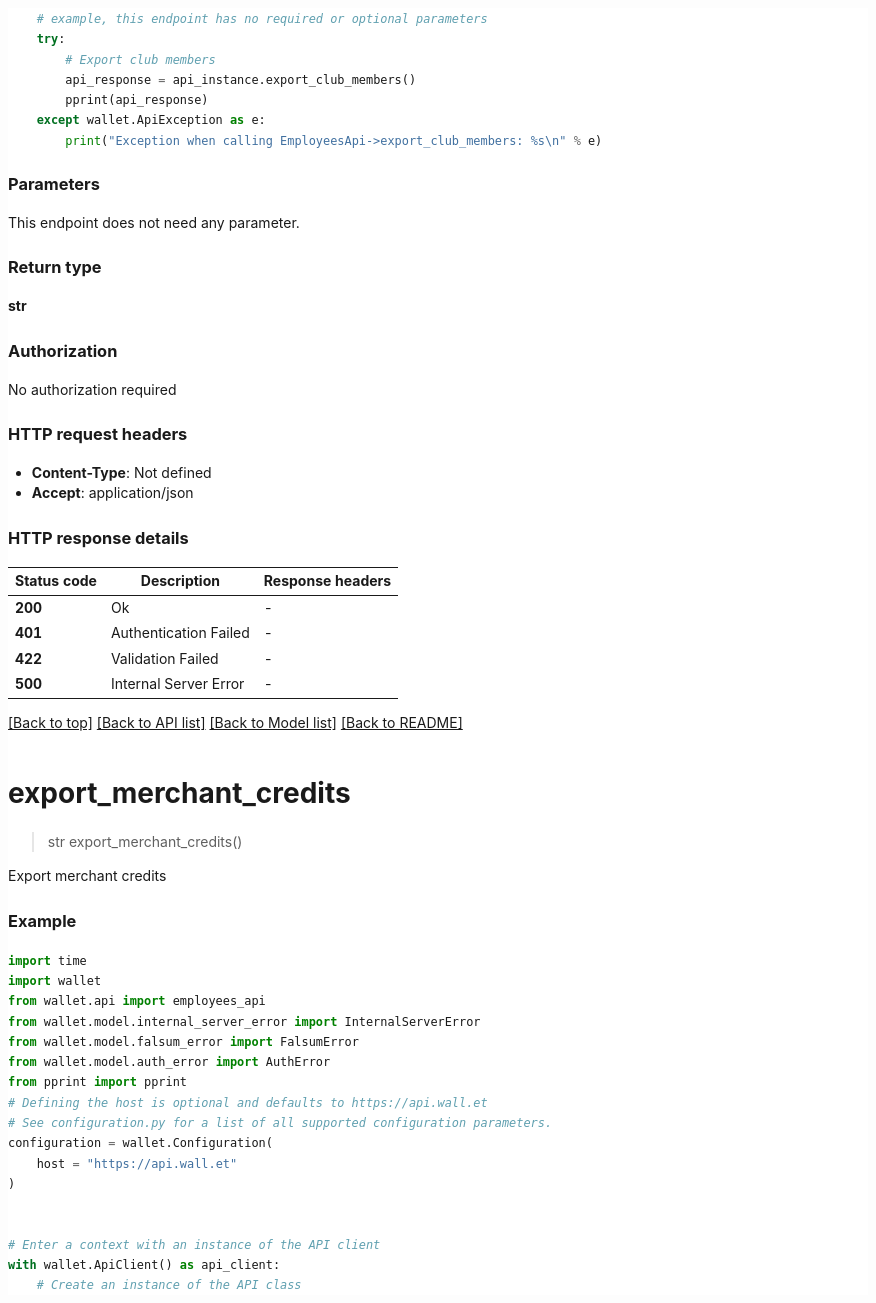 ```python
    # example, this endpoint has no required or optional parameters
    try:
        # Export club members
        api_response = api_instance.export_club_members()
        pprint(api_response)
    except wallet.ApiException as e:
        print("Exception when calling EmployeesApi->export_club_members: %s\n" % e)
```


### Parameters
This endpoint does not need any parameter.

### Return type

**str**

### Authorization

No authorization required

### HTTP request headers

 - **Content-Type**: Not defined
 - **Accept**: application/json


### HTTP response details

| Status code | Description | Response headers |
|-------------|-------------|------------------|
**200** | Ok |  -  |
**401** | Authentication Failed |  -  |
**422** | Validation Failed |  -  |
**500** | Internal Server Error |  -  |

[[Back to top]](#) [[Back to API list]](../README.md#documentation-for-api-endpoints) [[Back to Model list]](../README.md#documentation-for-models) [[Back to README]](../README.md)

# **export_merchant_credits**
> str export_merchant_credits()

Export merchant credits

### Example


```python
import time
import wallet
from wallet.api import employees_api
from wallet.model.internal_server_error import InternalServerError
from wallet.model.falsum_error import FalsumError
from wallet.model.auth_error import AuthError
from pprint import pprint
# Defining the host is optional and defaults to https://api.wall.et
# See configuration.py for a list of all supported configuration parameters.
configuration = wallet.Configuration(
    host = "https://api.wall.et"
)


# Enter a context with an instance of the API client
with wallet.ApiClient() as api_client:
    # Create an instance of the API class
```